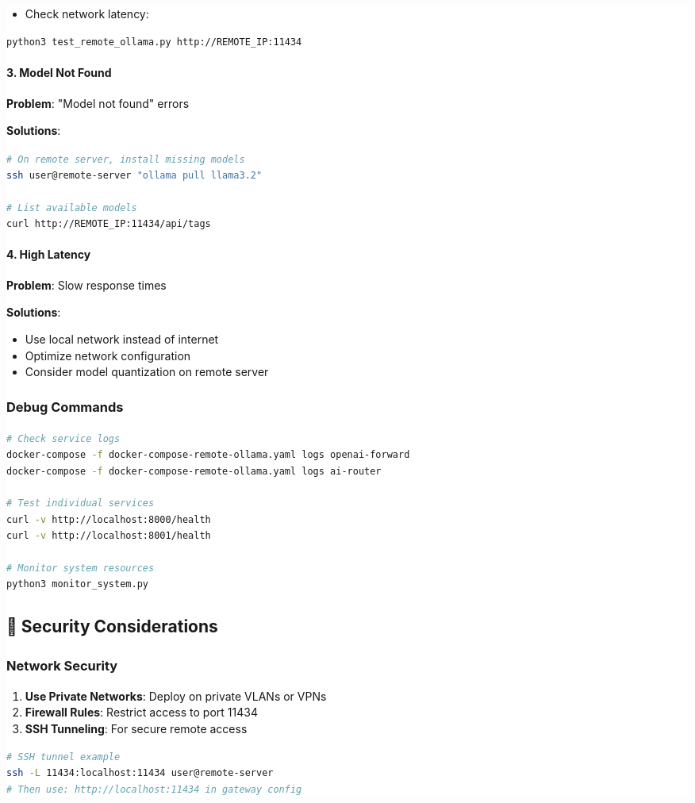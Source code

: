 - Check network latency:
```bash
python3 test_remote_ollama.py http://REMOTE_IP:11434
```

#### 3. Model Not Found

**Problem**: "Model not found" errors

**Solutions**:
```bash
# On remote server, install missing models
ssh user@remote-server "ollama pull llama3.2"

# List available models
curl http://REMOTE_IP:11434/api/tags
```

#### 4. High Latency

**Problem**: Slow response times

**Solutions**:
- Use local network instead of internet
- Optimize network configuration
- Consider model quantization on remote server

### Debug Commands

```bash
# Check service logs
docker-compose -f docker-compose-remote-ollama.yaml logs openai-forward
docker-compose -f docker-compose-remote-ollama.yaml logs ai-router

# Test individual services
curl -v http://localhost:8000/health
curl -v http://localhost:8001/health

# Monitor system resources
python3 monitor_system.py
```

## 🔐 Security Considerations

### Network Security

1. **Use Private Networks**: Deploy on private VLANs or VPNs
2. **Firewall Rules**: Restrict access to port 11434
3. **SSH Tunneling**: For secure remote access

```bash
# SSH tunnel example
ssh -L 11434:localhost:11434 user@remote-server
# Then use: http://localhost:11434 in gateway config
```
